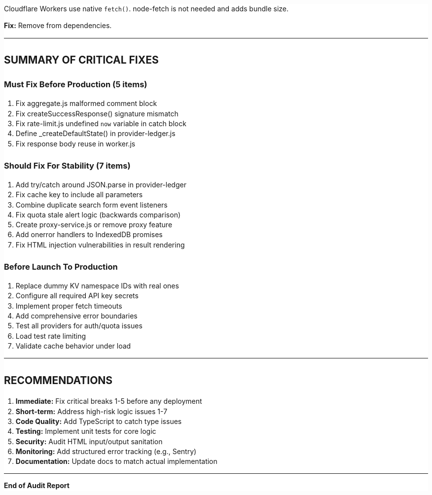 Cloudflare Workers use native `fetch()`. node-fetch is not needed and adds bundle size.

**Fix:** Remove from dependencies.

---

## SUMMARY OF CRITICAL FIXES

### Must Fix Before Production (5 items)
1. Fix aggregate.js malformed comment block
2. Fix createSuccessResponse() signature mismatch
3. Fix rate-limit.js undefined `now` variable in catch block
4. Define _createDefaultState() in provider-ledger.js
5. Fix response body reuse in worker.js

### Should Fix For Stability (7 items)
1. Add try/catch around JSON.parse in provider-ledger
2. Fix cache key to include all parameters
3. Combine duplicate search form event listeners
4. Fix quota stale alert logic (backwards comparison)
5. Create proxy-service.js or remove proxy feature
6. Add onerror handlers to IndexedDB promises
7. Fix HTML injection vulnerabilities in result rendering

### Before Launch To Production
1. Replace dummy KV namespace IDs with real ones
2. Configure all required API key secrets
3. Implement proper fetch timeouts
4. Add comprehensive error boundaries
5. Test all providers for auth/quota issues
6. Load test rate limiting
7. Validate cache behavior under load

---

## RECOMMENDATIONS

1. **Immediate:** Fix critical breaks 1-5 before any deployment
2. **Short-term:** Address high-risk logic issues 1-7
3. **Code Quality:** Add TypeScript to catch type issues
4. **Testing:** Implement unit tests for core logic
5. **Security:** Audit HTML input/output sanitation
6. **Monitoring:** Add structured error tracking (e.g., Sentry)
7. **Documentation:** Update docs to match actual implementation

---

**End of Audit Report**
